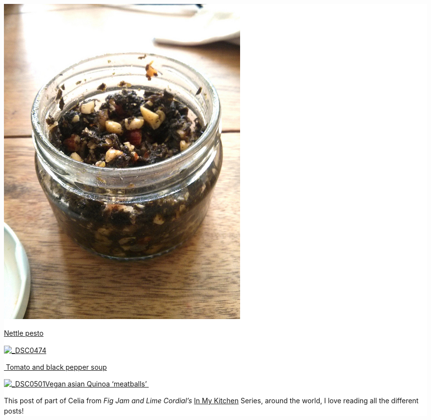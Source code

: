 [<img class="aligncenter size-full wp-image-939" src="/images/atc-migrate/2015/05/17858886959_f7165f16a4_z.jpg" alt="17858886959_f7165f16a4_z" width="480" height="640" />](/images/atc-migrate/2015/05/17858886959_f7165f16a4_z.jpg)

[Nettle pesto](https://atravellingcook.com/2015/05/nettle-pesto.html)

[<img class="aligncenter size-large wp-image-973" src="/images/atc-migrate/2015/05/DSC0474-1024x890.jpg" alt="_DSC0474" width="780" height="678" />](/images/atc-migrate/2015/05/DSC0474.jpg)

[ Tomato and black pepper soup](https://atravellingcook.com/2015/05/tomato-and-black-pepper-soup.html)

[<img class="aligncenter size-large wp-image-993" src="/images/atc-migrate/2015/06/DSC0501-1024x688.jpg" alt="_DSC0501" width="780" height="524" />Vegan asian Quinoa &#8216;meatballs&#8217; ](https://atravellingcook.com/2015/06/asian-quinoa-meatballs.html)

This post of part of Celia from _Fig Jam and Lime Cordial&#8217;s_ [In My Kitchen](https://figjamandlimecordial.com/2015/06/01/in-my-kitchen-june-2015/) Series, around the world, I love reading all the different posts!